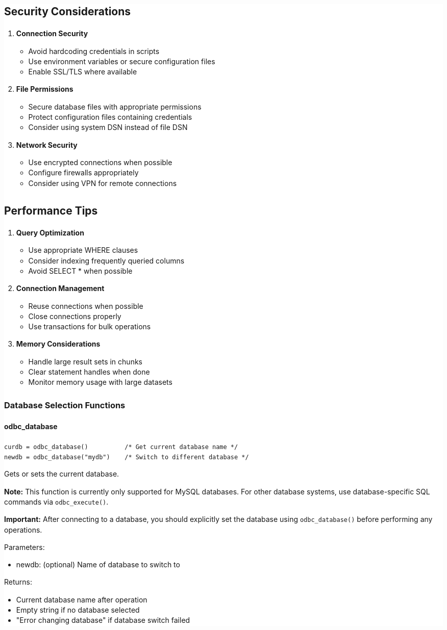 ## Security Considerations

1. **Connection Security**
   - Avoid hardcoding credentials in scripts
   - Use environment variables or secure configuration files
   - Enable SSL/TLS where available

2. **File Permissions**
   - Secure database files with appropriate permissions
   - Protect configuration files containing credentials
   - Consider using system DSN instead of file DSN

3. **Network Security**
   - Use encrypted connections when possible
   - Configure firewalls appropriately
   - Consider using VPN for remote connections

## Performance Tips

1. **Query Optimization**
   - Use appropriate WHERE clauses
   - Consider indexing frequently queried columns
   - Avoid SELECT * when possible

2. **Connection Management**
   - Reuse connections when possible
   - Close connections properly
   - Use transactions for bulk operations

3. **Memory Considerations**
   - Handle large result sets in chunks
   - Clear statement handles when done
   - Monitor memory usage with large datasets

### Database Selection Functions

#### odbc_database
```rexx <!--odbcdb.rexx-->
curdb = odbc_database()          /* Get current database name */
newdb = odbc_database("mydb")    /* Switch to different database */
```
Gets or sets the current database. 

**Note:** This function is currently only supported for MySQL databases. For other database systems, use database-specific SQL commands via `odbc_execute()`.

**Important:** After connecting to a database, you should explicitly set the database using `odbc_database()` before performing any operations.

Parameters:
- newdb: (optional) Name of database to switch to

Returns:
- Current database name after operation
- Empty string if no database selected
- "Error changing database" if database switch failed
